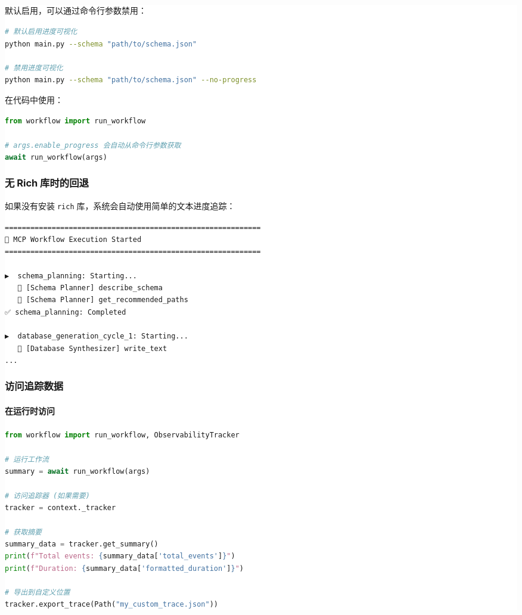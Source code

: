 默认启用，可以通过命令行参数禁用：

```bash
# 默认启用进度可视化
python main.py --schema "path/to/schema.json"

# 禁用进度可视化
python main.py --schema "path/to/schema.json" --no-progress
```

在代码中使用：

```python
from workflow import run_workflow

# args.enable_progress 会自动从命令行参数获取
await run_workflow(args)
```

### 无 Rich 库时的回退

如果没有安装 `rich` 库，系统会自动使用简单的文本进度追踪：

```
============================================================
🚀 MCP Workflow Execution Started
============================================================

▶️  schema_planning: Starting...
   🔧 [Schema Planner] describe_schema
   🔧 [Schema Planner] get_recommended_paths
✅ schema_planning: Completed

▶️  database_generation_cycle_1: Starting...
   🔧 [Database Synthesizer] write_text
...
```

### 访问追踪数据

#### 在运行时访问

```python
from workflow import run_workflow, ObservabilityTracker

# 运行工作流
summary = await run_workflow(args)

# 访问追踪器 (如果需要)
tracker = context._tracker

# 获取摘要
summary_data = tracker.get_summary()
print(f"Total events: {summary_data['total_events']}")
print(f"Duration: {summary_data['formatted_duration']}")

# 导出到自定义位置
tracker.export_trace(Path("my_custom_trace.json"))
```

